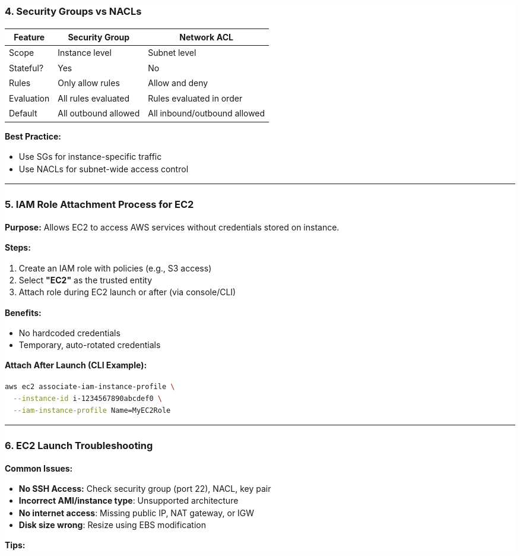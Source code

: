 
### 4. **Security Groups vs NACLs**

| Feature    | Security Group       | Network ACL                  |
| ---------- | -------------------- | ---------------------------- |
| Scope      | Instance level       | Subnet level                 |
| Stateful?  | Yes                  | No                           |
| Rules      | Only allow rules     | Allow and deny               |
| Evaluation | All rules evaluated  | Rules evaluated in order     |
| Default    | All outbound allowed | All inbound/outbound allowed |

**Best Practice:**

* Use SGs for instance-specific traffic
* Use NACLs for subnet-wide access control

---

### 5. **IAM Role Attachment Process for EC2**

**Purpose:** Allows EC2 to access AWS services without credentials stored on instance.

**Steps:**

1. Create an IAM role with policies (e.g., S3 access)
2. Select **"EC2"** as the trusted entity
3. Attach role during EC2 launch or after (via console/CLI)

**Benefits:**

* No hardcoded credentials
* Temporary, auto-rotated credentials

**Attach After Launch (CLI Example):**

```bash
aws ec2 associate-iam-instance-profile \
  --instance-id i-1234567890abcdef0 \
  --iam-instance-profile Name=MyEC2Role
```

---

### 6. **EC2 Launch Troubleshooting**

**Common Issues:**

* **No SSH Access:** Check security group (port 22), NACL, key pair
* **Incorrect AMI/instance type**: Unsupported architecture
* **No internet access**: Missing public IP, NAT gateway, or IGW
* **Disk size wrong**: Resize using EBS modification

**Tips:**
